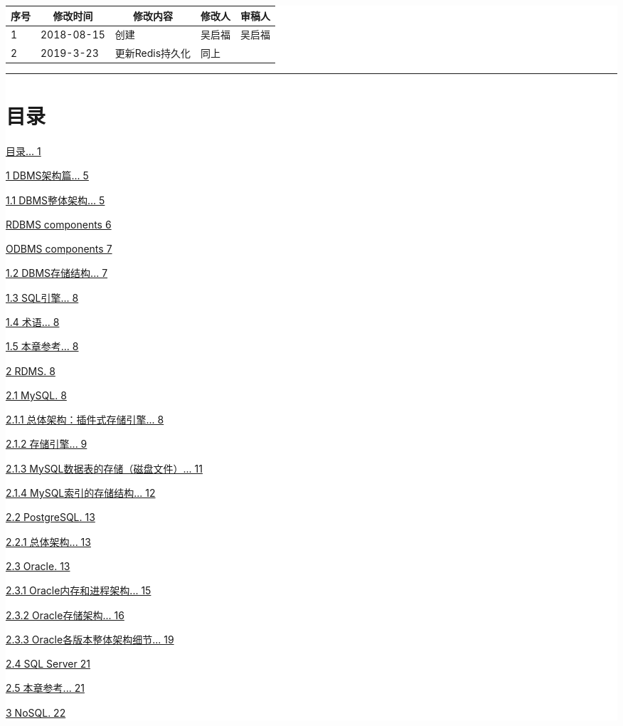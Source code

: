 | 序号 | 修改时间   | 修改内容        | 修改人 | 审稿人 |
| ---- | ---------- | --------------- | ------ | ------ |
| 1    | 2018-08-15 | 创建            | 吴启福 | 吴启福 |
| 2    | 2019-3-23  | 更新Redis持久化 | 同上   |        |
---

 

 

 

# 目录

[目录... 1](#_Toc4313798)

[1       DBMS架构篇... 5](#_Toc4313799)

[1.1          DBMS整体架构... 5](#_Toc4313800)

[RDBMS components 6](#_Toc4313801)

[ODBMS components 7](#_Toc4313802)

[1.2          DBMS存储结构... 7](#_Toc4313803)

[1.3          SQL引擎... 8](#_Toc4313804)

[1.4          术语... 8](#_Toc4313805)

[1.5          本章参考... 8](#_Toc4313806)

[2       RDMS. 8](#_Toc4313807)

[2.1          MySQL. 8](#_Toc4313808)

[2.1.1         总体架构：插件式存储引擎... 8](#_Toc4313809)

[2.1.2         存储引擎... 9](#_Toc4313810)

[2.1.3         MySQL数据表的存储（磁盘文件）... 11](#_Toc4313811)

[2.1.4         MySQL索引的存储结构... 12](#_Toc4313812)

[2.2          PostgreSQL. 13](#_Toc4313813)

[2.2.1         总体架构... 13](#_Toc4313814)

[2.3          Oracle. 13](#_Toc4313815)

[2.3.1         Oracle内存和进程架构... 15](#_Toc4313816)

[2.3.2         Oracle存储架构... 16](#_Toc4313817)

[2.3.3         Oracle各版本整体架构细节... 19](#_Toc4313818)

[2.4          SQL Server 21](#_Toc4313819)

[2.5          本章参考... 21](#_Toc4313820)

[3       NoSQL. 22](#_Toc4313821)
